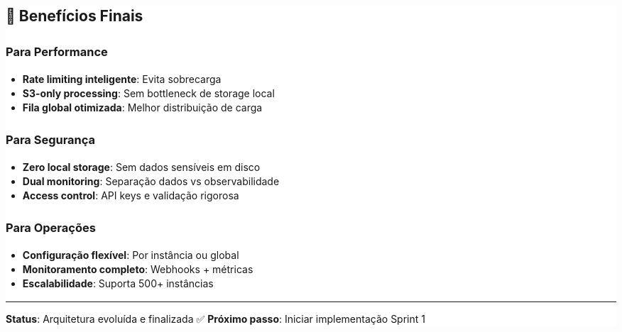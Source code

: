 ## 🚀 Benefícios Finais

### **Para Performance**
- **Rate limiting inteligente**: Evita sobrecarga
- **S3-only processing**: Sem bottleneck de storage local
- **Fila global otimizada**: Melhor distribuição de carga

### **Para Segurança**
- **Zero local storage**: Sem dados sensíveis em disco
- **Dual monitoring**: Separação dados vs observabilidade
- **Access control**: API keys e validação rigorosa

### **Para Operações**
- **Configuração flexível**: Por instância ou global
- **Monitoramento completo**: Webhooks + métricas
- **Escalabilidade**: Suporta 500+ instâncias

---

**Status**: Arquitetura evoluída e finalizada ✅
**Próximo passo**: Iniciar implementação Sprint 1